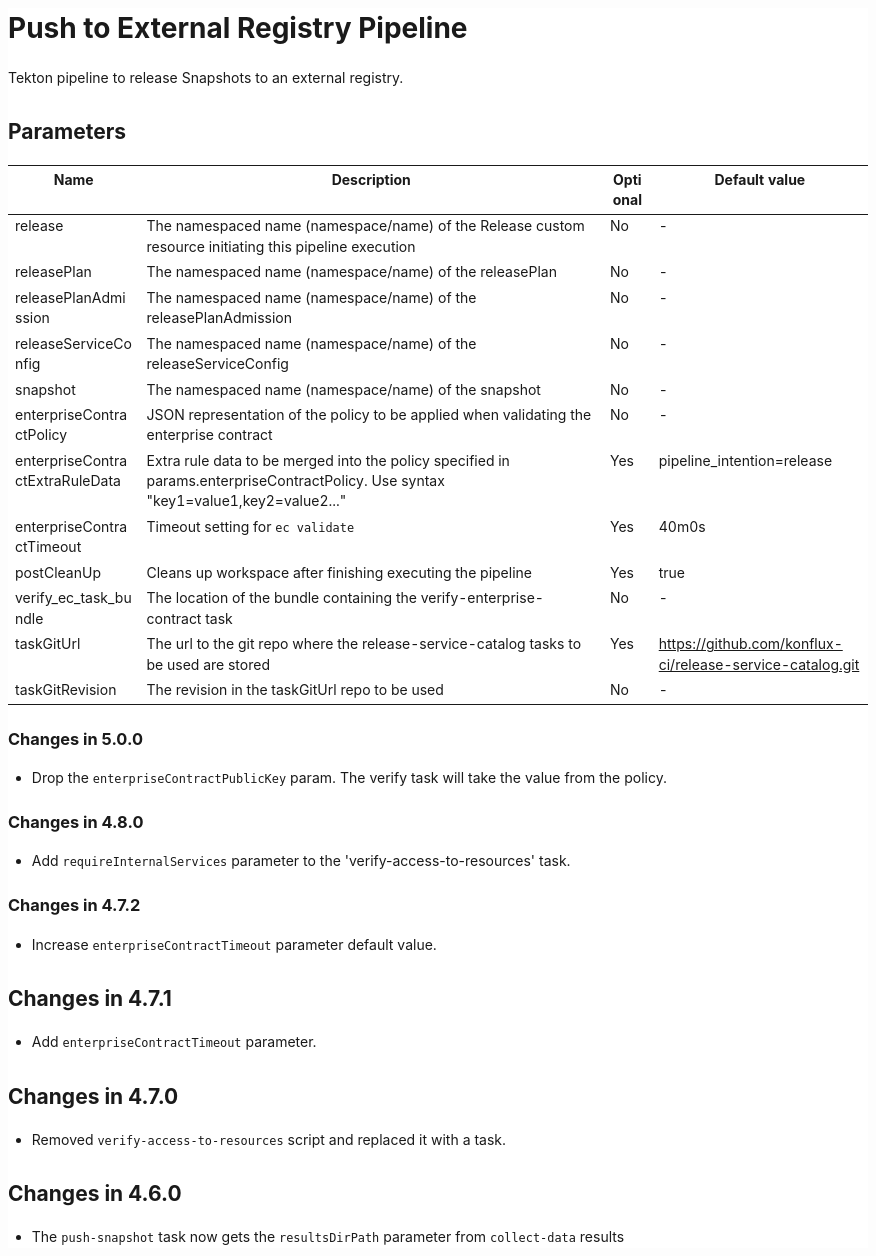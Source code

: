 # Push to External Registry Pipeline

Tekton pipeline to release Snapshots to an external registry.

## Parameters

| Name | Description | Optional | Default value |
|------|-------------|----------|---------------|
| release | The namespaced name (namespace/name) of the Release custom resource initiating this pipeline execution | No | - |
| releasePlan | The namespaced name (namespace/name) of the releasePlan | No | - |
| releasePlanAdmission | The namespaced name (namespace/name) of the releasePlanAdmission | No | - |
| releaseServiceConfig | The namespaced name (namespace/name) of the releaseServiceConfig | No | - |
| snapshot | The namespaced name (namespace/name) of the snapshot | No | - |
| enterpriseContractPolicy | JSON representation of the policy to be applied when validating the enterprise contract | No | - |
| enterpriseContractExtraRuleData | Extra rule data to be merged into the policy specified in params.enterpriseContractPolicy. Use syntax "key1=value1,key2=value2..." | Yes | pipeline_intention=release |
| enterpriseContractTimeout       | Timeout setting for `ec validate`                                                                        | Yes       | 40m0s                                                           |
| postCleanUp | Cleans up workspace after finishing executing the pipeline | Yes | true |
| verify_ec_task_bundle | The location of the bundle containing the verify-enterprise-contract task | No | - |
| taskGitUrl | The url to the git repo where the release-service-catalog tasks to be used are stored | Yes | https://github.com/konflux-ci/release-service-catalog.git |
| taskGitRevision | The revision in the taskGitUrl repo to be used | No | - |

### Changes in 5.0.0
- Drop the `enterpriseContractPublicKey` param. The verify task will take the value from the policy.

### Changes in 4.8.0
- Add `requireInternalServices` parameter to the 'verify-access-to-resources' task.

### Changes in 4.7.2
- Increase `enterpriseContractTimeout` parameter default value.

## Changes in 4.7.1
- Add `enterpriseContractTimeout` parameter.

## Changes in 4.7.0
- Removed `verify-access-to-resources` script and replaced it with a task.

## Changes in 4.6.0
- The `push-snapshot` task now gets the `resultsDirPath` parameter from `collect-data` results
